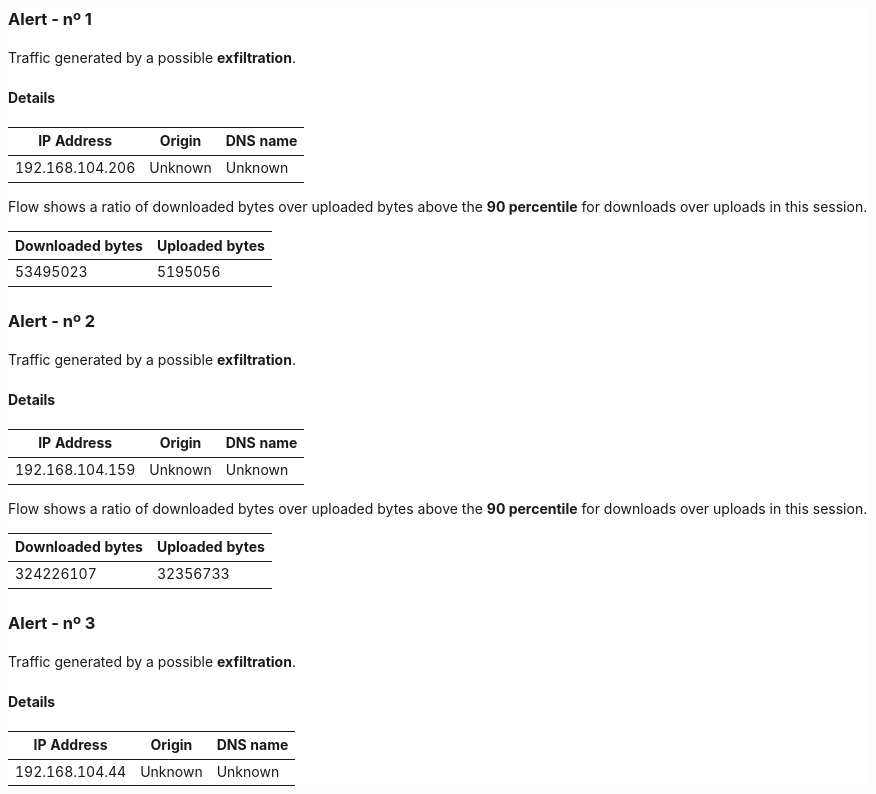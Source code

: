 
### Alert - nº 1

Traffic generated by a possible **exfiltration**.

#### Details

| IP Address | Origin | DNS name |
| - | - | - |
| 192.168.104.206 | Unknown | Unknown |

Flow shows a ratio of downloaded bytes over uploaded bytes above the **90 percentile** for downloads over uploads in this session.

| Downloaded bytes | Uploaded bytes |
| - | - |
| 53495023 | 5195056 |


### Alert - nº 2

Traffic generated by a possible **exfiltration**.

#### Details

| IP Address | Origin | DNS name |
| - | - | - |
| 192.168.104.159 | Unknown | Unknown |

Flow shows a ratio of downloaded bytes over uploaded bytes above the **90 percentile** for downloads over uploads in this session.

| Downloaded bytes | Uploaded bytes |
| - | - |
| 324226107 | 32356733 |


### Alert - nº 3

Traffic generated by a possible **exfiltration**.

#### Details

| IP Address | Origin | DNS name |
| - | - | - |
| 192.168.104.44 | Unknown | Unknown |
